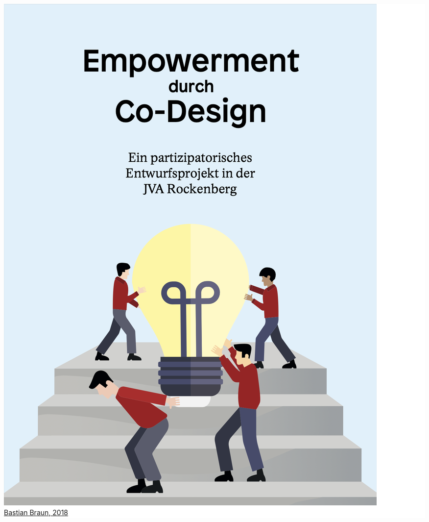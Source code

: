 
![](assets/empowerment.png)  \
[Bastian Braun, 2018](http://www.applaus-potsdam.de/2018/aussteller/empowerment-durch-co-design)
